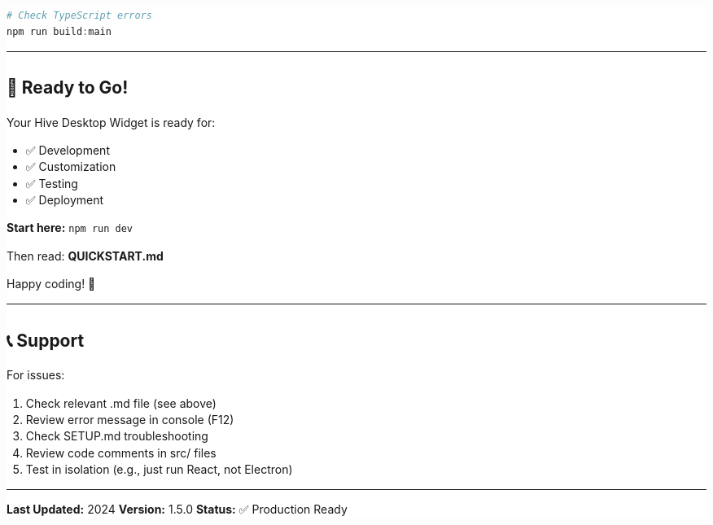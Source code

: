 ```powershell
# Check TypeScript errors
npm run build:main
```

---

## 🐝 Ready to Go!

Your Hive Desktop Widget is ready for:
- ✅ Development
- ✅ Customization
- ✅ Testing
- ✅ Deployment

**Start here:** `npm run dev`

Then read: **QUICKSTART.md**

Happy coding! 🚀

---

## 📞 Support

For issues:
1. Check relevant .md file (see above)
2. Review error message in console (F12)
3. Check SETUP.md troubleshooting
4. Review code comments in src/ files
5. Test in isolation (e.g., just run React, not Electron)

---

**Last Updated:** 2024
**Version:** 1.5.0
**Status:** ✅ Production Ready